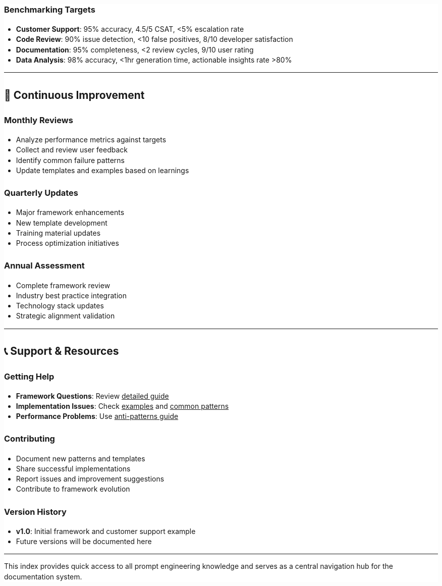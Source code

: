 ### Benchmarking Targets
- **Customer Support**: 95% accuracy, 4.5/5 CSAT, <5% escalation rate
- **Code Review**: 90% issue detection, <10 false positives, 8/10 developer satisfaction
- **Documentation**: 95% completeness, <2 review cycles, 9/10 user rating
- **Data Analysis**: 98% accuracy, <1hr generation time, actionable insights rate >80%

---

## 🔄 Continuous Improvement

### Monthly Reviews
- Analyze performance metrics against targets
- Collect and review user feedback
- Identify common failure patterns
- Update templates and examples based on learnings

### Quarterly Updates
- Major framework enhancements
- New template development
- Training material updates
- Process optimization initiatives

### Annual Assessment
- Complete framework review
- Industry best practice integration
- Technology stack updates
- Strategic alignment validation

---

## 📞 Support & Resources

### Getting Help
- **Framework Questions**: Review [detailed guide](prompt-engineering-framework.md)
- **Implementation Issues**: Check [examples](prompt-examples.md) and [common patterns](prompt-examples.md#common-patterns)
- **Performance Problems**: Use [anti-patterns guide](prompt-examples.md#anti-patterns-to-avoid)

### Contributing
- Document new patterns and templates
- Share successful implementations
- Report issues and improvement suggestions
- Contribute to framework evolution

### Version History
- **v1.0**: Initial framework and customer support example
- Future versions will be documented here

---

This index provides quick access to all prompt engineering knowledge and serves as a central navigation hub for the documentation system.